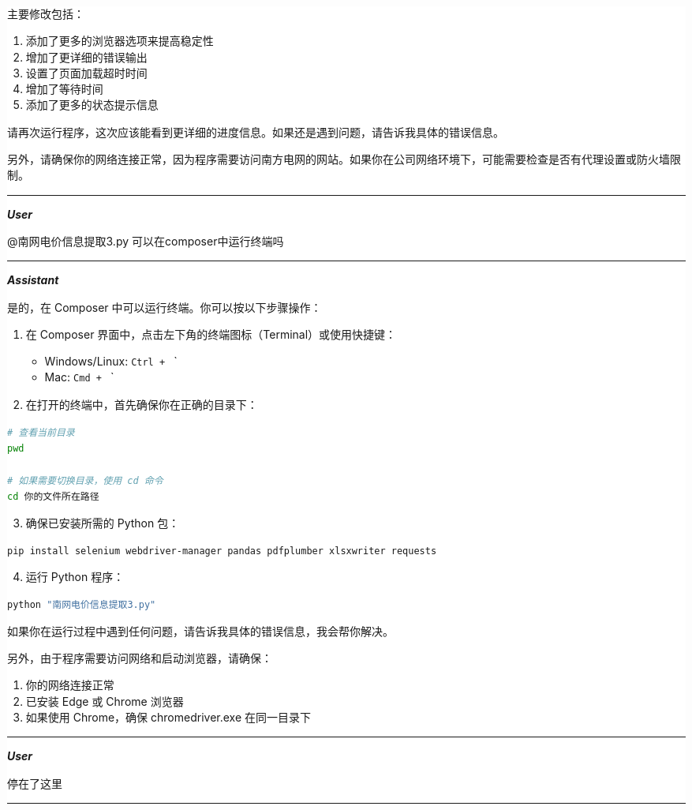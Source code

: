 主要修改包括：
1. 添加了更多的浏览器选项来提高稳定性
2. 增加了更详细的错误输出
3. 设置了页面加载超时时间
4. 增加了等待时间
5. 添加了更多的状态提示信息

请再次运行程序，这次应该能看到更详细的进度信息。如果还是遇到问题，请告诉我具体的错误信息。

另外，请确保你的网络连接正常，因为程序需要访问南方电网的网站。如果你在公司网络环境下，可能需要检查是否有代理设置或防火墙限制。

---

_**User**_

@南网电价信息提取3.py 可以在composer中运行终端吗

---

_**Assistant**_

是的，在 Composer 中可以运行终端。你可以按以下步骤操作：

1. 在 Composer 界面中，点击左下角的终端图标（Terminal）或使用快捷键：
   - Windows/Linux: `Ctrl + ` `
   - Mac: `Cmd + ` `

2. 在打开的终端中，首先确保你在正确的目录下：
```bash
# 查看当前目录
pwd

# 如果需要切换目录，使用 cd 命令
cd 你的文件所在路径
```

3. 确保已安装所需的 Python 包：
```bash
pip install selenium webdriver-manager pandas pdfplumber xlsxwriter requests
```

4. 运行 Python 程序：
```bash
python "南网电价信息提取3.py"
```

如果你在运行过程中遇到任何问题，请告诉我具体的错误信息，我会帮你解决。

另外，由于程序需要访问网络和启动浏览器，请确保：
1. 你的网络连接正常
2. 已安装 Edge 或 Chrome 浏览器
3. 如果使用 Chrome，确保 chromedriver.exe 在同一目录下

---

_**User**_

停在了这里

---
